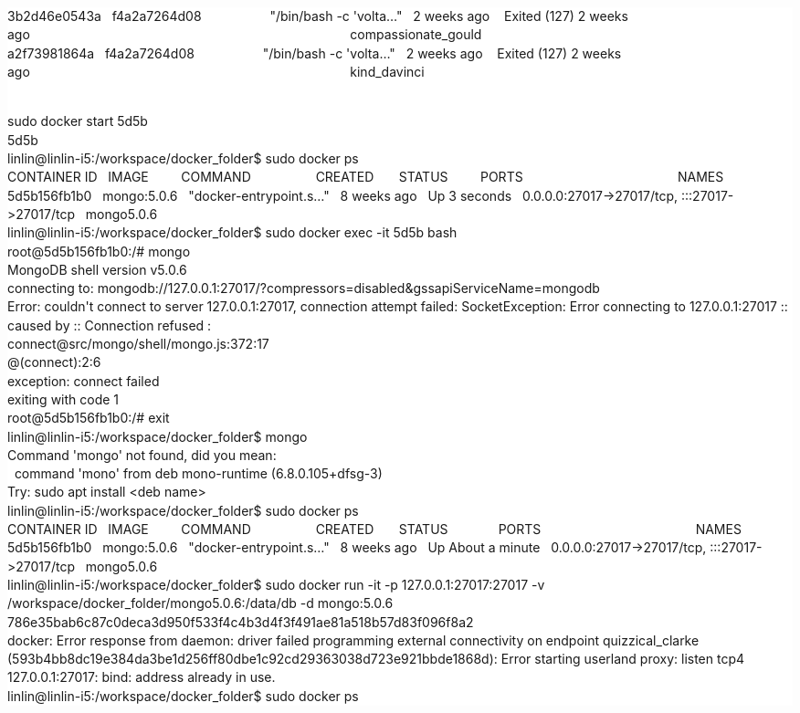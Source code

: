 3b2d46e0543a&nbsp;&nbsp; f4a2a7264d08&nbsp;&nbsp;&nbsp;&nbsp;&nbsp;&nbsp;&nbsp;&nbsp;&nbsp;&nbsp;&nbsp;&nbsp;&nbsp;&nbsp;&nbsp;&nbsp;&nbsp;&nbsp; &quot;/bin/bash -c &#39;volta&hellip;&quot;&nbsp;&nbsp; 2 weeks ago&nbsp;&nbsp;&nbsp; Exited (127) 2 weeks ago&nbsp;&nbsp;&nbsp;&nbsp;&nbsp;&nbsp;&nbsp;&nbsp;&nbsp;&nbsp;&nbsp;&nbsp;&nbsp;&nbsp;&nbsp;&nbsp;&nbsp;&nbsp;&nbsp;&nbsp;&nbsp;&nbsp;&nbsp;&nbsp;&nbsp;&nbsp;&nbsp;&nbsp;&nbsp;&nbsp;&nbsp;&nbsp;&nbsp;&nbsp;&nbsp;&nbsp;&nbsp;&nbsp;&nbsp;&nbsp;&nbsp;&nbsp;&nbsp;&nbsp;&nbsp;&nbsp;&nbsp;&nbsp;&nbsp;&nbsp;&nbsp;&nbsp;&nbsp;&nbsp;&nbsp;&nbsp;&nbsp;&nbsp;&nbsp;&nbsp;&nbsp;&nbsp;&nbsp;&nbsp;&nbsp;&nbsp;&nbsp;&nbsp;&nbsp;&nbsp;&nbsp;&nbsp;&nbsp;&nbsp;&nbsp;&nbsp;&nbsp;&nbsp;&nbsp;&nbsp;&nbsp;&nbsp;&nbsp;&nbsp;&nbsp;&nbsp;&nbsp;&nbsp; compassionate_gould<br />
a2f73981864a&nbsp;&nbsp; f4a2a7264d08&nbsp;&nbsp;&nbsp;&nbsp;&nbsp;&nbsp;&nbsp;&nbsp;&nbsp;&nbsp;&nbsp;&nbsp;&nbsp;&nbsp;&nbsp;&nbsp;&nbsp;&nbsp; &quot;/bin/bash -c &#39;volta&hellip;&quot;&nbsp;&nbsp; 2 weeks ago&nbsp;&nbsp;&nbsp; Exited (127) 2 weeks ago&nbsp;&nbsp;&nbsp;&nbsp;&nbsp;&nbsp;&nbsp;&nbsp;&nbsp;&nbsp;&nbsp;&nbsp;&nbsp;&nbsp;&nbsp;&nbsp;&nbsp;&nbsp;&nbsp;&nbsp;&nbsp;&nbsp;&nbsp;&nbsp;&nbsp;&nbsp;&nbsp;&nbsp;&nbsp;&nbsp;&nbsp;&nbsp;&nbsp;&nbsp;&nbsp;&nbsp;&nbsp;&nbsp;&nbsp;&nbsp;&nbsp;&nbsp;&nbsp;&nbsp;&nbsp;&nbsp;&nbsp;&nbsp;&nbsp;&nbsp;&nbsp;&nbsp;&nbsp;&nbsp;&nbsp;&nbsp;&nbsp;&nbsp;&nbsp;&nbsp;&nbsp;&nbsp;&nbsp;&nbsp;&nbsp;&nbsp;&nbsp;&nbsp;&nbsp;&nbsp;&nbsp;&nbsp;&nbsp;&nbsp;&nbsp;&nbsp;&nbsp;&nbsp;&nbsp;&nbsp;&nbsp;&nbsp;&nbsp;&nbsp;&nbsp;&nbsp;&nbsp;&nbsp; kind_davinci</p>
<p><br />
sudo docker start 5d5b<br />
5d5b<br />
linlin@linlin-i5:/workspace/docker_folder$ sudo docker ps<br />
CONTAINER ID&nbsp;&nbsp; IMAGE&nbsp;&nbsp;&nbsp;&nbsp;&nbsp;&nbsp;&nbsp;&nbsp; COMMAND&nbsp;&nbsp;&nbsp;&nbsp;&nbsp;&nbsp;&nbsp;&nbsp;&nbsp;&nbsp;&nbsp;&nbsp;&nbsp;&nbsp;&nbsp;&nbsp;&nbsp; CREATED&nbsp;&nbsp;&nbsp;&nbsp;&nbsp;&nbsp; STATUS&nbsp;&nbsp;&nbsp;&nbsp;&nbsp;&nbsp;&nbsp;&nbsp; PORTS&nbsp;&nbsp;&nbsp;&nbsp;&nbsp;&nbsp;&nbsp;&nbsp;&nbsp;&nbsp;&nbsp;&nbsp;&nbsp;&nbsp;&nbsp;&nbsp;&nbsp;&nbsp;&nbsp;&nbsp;&nbsp;&nbsp;&nbsp;&nbsp;&nbsp;&nbsp;&nbsp;&nbsp;&nbsp;&nbsp;&nbsp;&nbsp;&nbsp;&nbsp;&nbsp;&nbsp;&nbsp;&nbsp;&nbsp;&nbsp;&nbsp;&nbsp; NAMES<br />
5d5b156fb1b0&nbsp;&nbsp; mongo:5.0.6&nbsp;&nbsp; &quot;docker-entrypoint.s&hellip;&quot;&nbsp;&nbsp; 8 weeks ago&nbsp;&nbsp; Up 3 seconds&nbsp;&nbsp; 0.0.0.0:27017-&gt;27017/tcp, :::27017-&gt;27017/tcp&nbsp;&nbsp; mongo5.0.6<br />
linlin@linlin-i5:/workspace/docker_folder$ sudo docker exec -it 5d5b bash<br />
root@5d5b156fb1b0:/# mongo<br />
MongoDB shell version v5.0.6<br />
connecting to: mongodb://127.0.0.1:27017/?compressors=disabled&amp;gssapiServiceName=mongodb<br />
Error: couldn&#39;t connect to server 127.0.0.1:27017, connection attempt failed: SocketException: Error connecting to 127.0.0.1:27017 :: caused by :: Connection refused :<br />
connect@src/mongo/shell/mongo.js:372:17<br />
@(connect):2:6<br />
exception: connect failed<br />
exiting with code 1<br />
root@5d5b156fb1b0:/# exit<br />
linlin@linlin-i5:/workspace/docker_folder$ mongo<br />
Command &#39;mongo&#39; not found, did you mean:<br />
&nbsp; command &#39;mono&#39; from deb mono-runtime (6.8.0.105+dfsg-3)<br />
Try: sudo apt install &lt;deb name&gt;<br />
linlin@linlin-i5:/workspace/docker_folder$ sudo docker ps<br />
CONTAINER ID&nbsp;&nbsp; IMAGE&nbsp;&nbsp;&nbsp;&nbsp;&nbsp;&nbsp;&nbsp;&nbsp; COMMAND&nbsp;&nbsp;&nbsp;&nbsp;&nbsp;&nbsp;&nbsp;&nbsp;&nbsp;&nbsp;&nbsp;&nbsp;&nbsp;&nbsp;&nbsp;&nbsp;&nbsp; CREATED&nbsp;&nbsp;&nbsp;&nbsp;&nbsp;&nbsp; STATUS&nbsp;&nbsp;&nbsp;&nbsp;&nbsp;&nbsp;&nbsp;&nbsp;&nbsp;&nbsp;&nbsp;&nbsp;&nbsp; PORTS&nbsp;&nbsp;&nbsp;&nbsp;&nbsp;&nbsp;&nbsp;&nbsp;&nbsp;&nbsp;&nbsp;&nbsp;&nbsp;&nbsp;&nbsp;&nbsp;&nbsp;&nbsp;&nbsp;&nbsp;&nbsp;&nbsp;&nbsp;&nbsp;&nbsp;&nbsp;&nbsp;&nbsp;&nbsp;&nbsp;&nbsp;&nbsp;&nbsp;&nbsp;&nbsp;&nbsp;&nbsp;&nbsp;&nbsp;&nbsp;&nbsp;&nbsp; NAMES<br />
5d5b156fb1b0&nbsp;&nbsp; mongo:5.0.6&nbsp;&nbsp; &quot;docker-entrypoint.s&hellip;&quot;&nbsp;&nbsp; 8 weeks ago&nbsp;&nbsp; Up About a minute&nbsp;&nbsp; 0.0.0.0:27017-&gt;27017/tcp, :::27017-&gt;27017/tcp&nbsp;&nbsp; mongo5.0.6<br />
linlin@linlin-i5:/workspace/docker_folder$ sudo docker run -it -p 127.0.0.1:27017:27017 -v /workspace/docker_folder/mongo5.0.6:/data/db -d mongo:5.0.6<br />
786e35bab6c87c0deca3d950f533f4c4b3d4f3f491ae81a518b57d83f096f8a2<br />
docker: Error response from daemon: driver failed programming external connectivity on endpoint quizzical_clarke (593b4bb8dc19e384da3be1d256ff80dbe1c92cd29363038d723e921bbde1868d): Error starting userland proxy: listen tcp4 127.0.0.1:27017: bind: address already in use.<br />
linlin@linlin-i5:/workspace/docker_folder$ sudo docker ps<br />